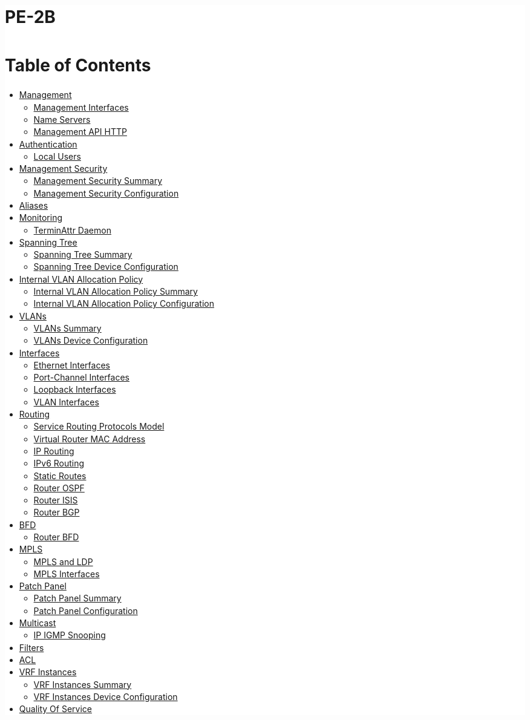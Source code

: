# PE-2B
# Table of Contents

- [Management](#management)
  - [Management Interfaces](#management-interfaces)
  - [Name Servers](#name-servers)
  - [Management API HTTP](#management-api-http)
- [Authentication](#authentication)
  - [Local Users](#local-users)
- [Management Security](#management-security)
  - [Management Security Summary](#management-security-summary)
  - [Management Security Configuration](#management-security-configuration)
- [Aliases](#aliases)
- [Monitoring](#monitoring)
  - [TerminAttr Daemon](#terminattr-daemon)
- [Spanning Tree](#spanning-tree)
  - [Spanning Tree Summary](#spanning-tree-summary)
  - [Spanning Tree Device Configuration](#spanning-tree-device-configuration)
- [Internal VLAN Allocation Policy](#internal-vlan-allocation-policy)
  - [Internal VLAN Allocation Policy Summary](#internal-vlan-allocation-policy-summary)
  - [Internal VLAN Allocation Policy Configuration](#internal-vlan-allocation-policy-configuration)
- [VLANs](#vlans)
  - [VLANs Summary](#vlans-summary)
  - [VLANs Device Configuration](#vlans-device-configuration)
- [Interfaces](#interfaces)
  - [Ethernet Interfaces](#ethernet-interfaces)
  - [Port-Channel Interfaces](#port-channel-interfaces)
  - [Loopback Interfaces](#loopback-interfaces)
  - [VLAN Interfaces](#vlan-interfaces)
- [Routing](#routing)
  - [Service Routing Protocols Model](#service-routing-protocols-model)
  - [Virtual Router MAC Address](#virtual-router-mac-address)
  - [IP Routing](#ip-routing)
  - [IPv6 Routing](#ipv6-routing)
  - [Static Routes](#static-routes)
  - [Router OSPF](#router-ospf)
  - [Router ISIS](#router-isis)
  - [Router BGP](#router-bgp)
- [BFD](#bfd)
  - [Router BFD](#router-bfd)
- [MPLS](#mpls)
  - [MPLS and LDP](#mpls-and-ldp)
  - [MPLS Interfaces](#mpls-interfaces)
- [Patch Panel](#patch-panel)
  - [Patch Panel Summary](#patch-panel-summary)
  - [Patch Panel Configuration](#patch-panel-configuration)
- [Multicast](#multicast)
  - [IP IGMP Snooping](#ip-igmp-snooping)
- [Filters](#filters)
- [ACL](#acl)
- [VRF Instances](#vrf-instances)
  - [VRF Instances Summary](#vrf-instances-summary)
  - [VRF Instances Device Configuration](#vrf-instances-device-configuration)
- [Quality Of Service](#quality-of-service)
